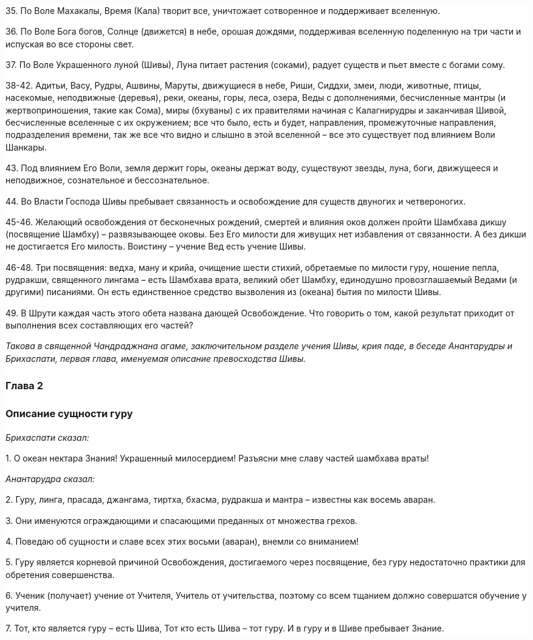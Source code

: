  35\. По Воле Махакалы, Время (Кала) творит все, уничтожает сотворенное и поддерживает вселенную.

 36\. По Воле Бога богов, Солнце (движется) в небе, орошая дождями, поддерживая вселенную поделенную на три части и испуская во все стороны свет.

 37\. По Воле Украшенного луной (Шивы), Луна питает растения (соками), радует существ и пьет вместе с богами сому.

 38-42\. Адитьи, Васу, Рудры, Ашвины, Маруты, движущиеся в небе, Риши, Сиддхи, змеи, люди, животные, птицы, насекомые, неподвижные (деревья), реки, океаны, горы, леса, озера, Веды с дополнениями, бесчисленные мантры (и жертвоприношения, такие как Сома), миры (бхуваны) с их правителями начиная с Калагнирудры и заканчивая Шивой, бесчисленные вселенные с их окружением; все что было, есть и будет, направления, промежуточные направления, подразделения времени, так же все что видно и слышно в этой вселенной – все это существует под влиянием Воли Шанкары.

 43\. Под влиянием Его Воли, земля держит горы, океаны держат воду, существуют звезды, луна, боги, движущееся и неподвижное, сознательное и бессознательное.

 44\. Во Власти Господа Шивы пребывает связанность и освобождение для существ двуногих и четвероногих.

 45-46\. Желающий освобождения от бесконечных рождений, смертей и влияния оков должен пройти Шамбхава дикшу (посвящение Шамбху) – развязывающее оковы. Без Его милости для живущих нет избавления от связанности. А без дикши не достигается Его милость. Воистину – учение Вед есть учение Шивы.

 46-48\. Три посвящения: ведха, ману и крийа, очищение шести стихий, обретаемые по милости гуру, ношение пепла, рудракши, священного лингама – есть Шамбхава врата, великий обет Шамбху, единодушно провозглашаемый Ведами (и другими) писаниями. Он есть единственное средство вызволения из (океана) бытия по милости Шивы.

 49\. В Шрути каждая часть этого обета названа дающей Освобождение. Что говорить о том, какой результат приходит от выполнения всех составляющих его частей?

 _Такова в священной Чандраджнана агаме, заключительном разделе учения Шивы, крия паде, в беседе Анантарудры и Брихаспати, первая глава, именуемая описание превосходства Шивы._ 

###  Глава 2

###  Описание сущности гуру

_Брихаспати сказал:_ 

 1\. О океан нектара Знания! Украшенный милосердием! Разъясни мне славу частей шамбхава враты!

_Анантарудра сказал:_ 

 2\. Гуру, линга, прасада, джангама, тиртха, бхасма, рудракша и мантра – известны как восемь аваран.

 3\. Они именуются ограждающими и спасающими преданных от множества грехов.

 4\. Поведаю об сущности и славе всех этих восьми (аваран), внемли со вниманием!

 5\. Гуру является корневой причиной Освобождения, достигаемого через посвящение, без гуру недостаточно практики для обретения совершенства.

 6\. Ученик (получает) учение от Учителя, Учитель от учительства, поэтому со всем тщанием должно совершатся обучение у учителя.

 7\. Тот, кто является гуру – есть Шива, Тот кто есть Шива – тот гуру. И в гуру и в Шиве пребывает Знание.
